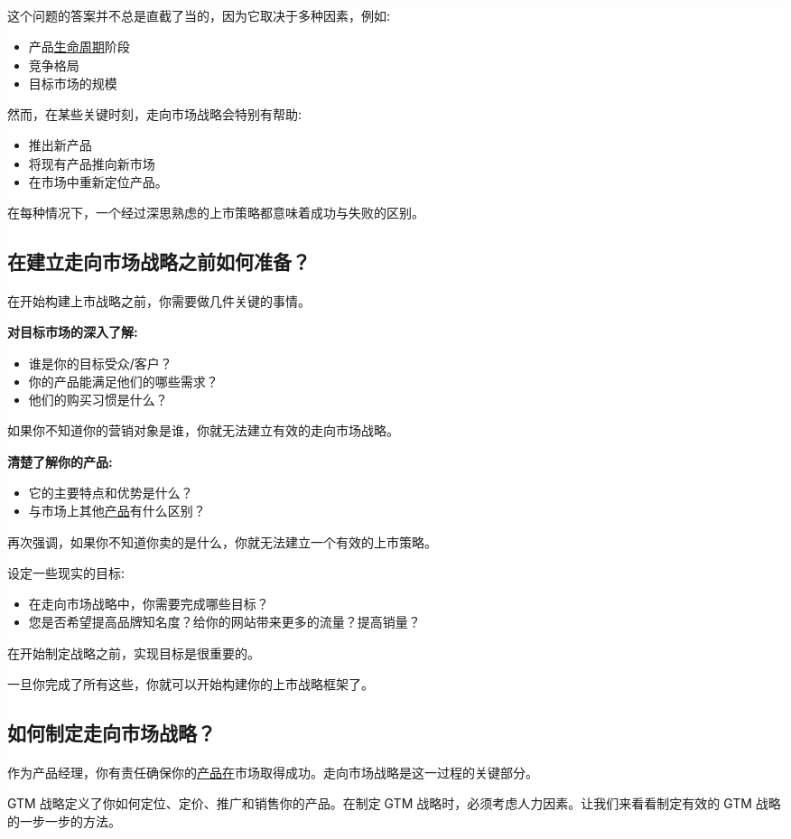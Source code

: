 这个问题的答案并不总是直截了当的，因为它取决于多种因素，例如:

*   产品[生命周期](https://www.edureka.co/blog/what-are-the-stages-and-examples-of-a-product-lifecycle/)阶段
*   竞争格局
*   目标市场的规模

然而，在某些关键时刻，走向市场战略会特别有帮助:

*   推出新产品
*   将现有产品推向新市场
*   在市场中重新定位产品。

在每种情况下，一个经过深思熟虑的上市策略都意味着成功与失败的区别。

## **在建立走向市场战略之前如何准备？**

在开始构建上市战略之前，你需要做几件关键的事情。

**对目标市场的深入了解:**

*   谁是你的目标受众/客户？
*   你的产品能满足他们的哪些需求？
*   他们的购买习惯是什么？

如果你不知道你的营销对象是谁，你就无法建立有效的走向市场战略。

**清楚了解你的产品:**

*   它的主要特点和优势是什么？
*   与市场上其他[产品](https://www.edureka.co/blog/product)有什么区别？

再次强调，如果你不知道你卖的是什么，你就无法建立一个有效的上市策略。

设定一些现实的目标:

*   在走向市场战略中，你需要完成哪些目标？
*   您是否希望提高品牌知名度？给你的网站带来更多的流量？提高销量？

在开始制定战略之前，实现目标是很重要的。

一旦你完成了所有这些，你就可以开始构建你的上市战略框架了。

## **如何制定走向市场战略？**

作为产品经理，你有责任确保你的[产品在](https://www.edureka.co/blog/how-to-formulate-an-excellent-product-strategy/)市场取得成功。走向市场战略是这一过程的关键部分。

GTM 战略定义了你如何定位、定价、推广和销售你的产品。在制定 GTM 战略时，必须考虑人力因素。让我们来看看制定有效的 GTM 战略的一步一步的方法。
